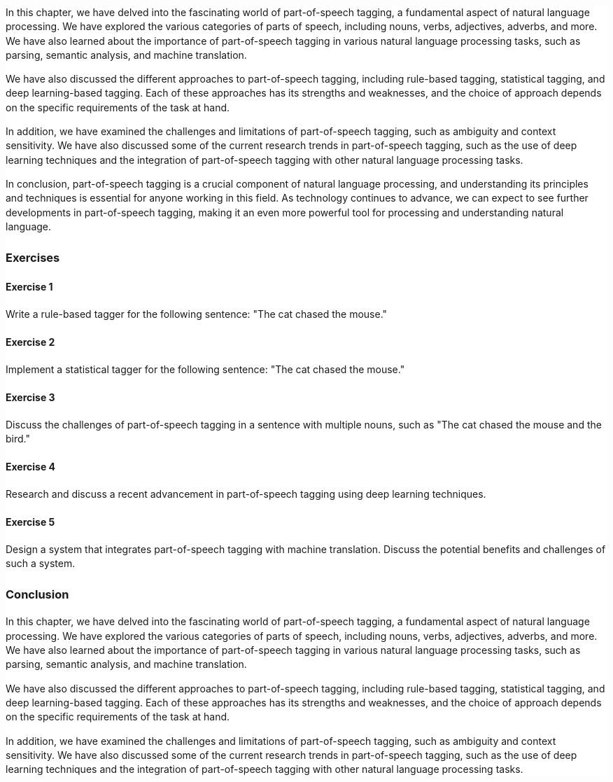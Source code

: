 In this chapter, we have delved into the fascinating world of part-of-speech tagging, a fundamental aspect of natural language processing. We have explored the various categories of parts of speech, including nouns, verbs, adjectives, adverbs, and more. We have also learned about the importance of part-of-speech tagging in various natural language processing tasks, such as parsing, semantic analysis, and machine translation.

We have also discussed the different approaches to part-of-speech tagging, including rule-based tagging, statistical tagging, and deep learning-based tagging. Each of these approaches has its strengths and weaknesses, and the choice of approach depends on the specific requirements of the task at hand.

In addition, we have examined the challenges and limitations of part-of-speech tagging, such as ambiguity and context sensitivity. We have also discussed some of the current research trends in part-of-speech tagging, such as the use of deep learning techniques and the integration of part-of-speech tagging with other natural language processing tasks.

In conclusion, part-of-speech tagging is a crucial component of natural language processing, and understanding its principles and techniques is essential for anyone working in this field. As technology continues to advance, we can expect to see further developments in part-of-speech tagging, making it an even more powerful tool for processing and understanding natural language.

### Exercises

#### Exercise 1
Write a rule-based tagger for the following sentence: "The cat chased the mouse."

#### Exercise 2
Implement a statistical tagger for the following sentence: "The cat chased the mouse."

#### Exercise 3
Discuss the challenges of part-of-speech tagging in a sentence with multiple nouns, such as "The cat chased the mouse and the bird."

#### Exercise 4
Research and discuss a recent advancement in part-of-speech tagging using deep learning techniques.

#### Exercise 5
Design a system that integrates part-of-speech tagging with machine translation. Discuss the potential benefits and challenges of such a system.

### Conclusion

In this chapter, we have delved into the fascinating world of part-of-speech tagging, a fundamental aspect of natural language processing. We have explored the various categories of parts of speech, including nouns, verbs, adjectives, adverbs, and more. We have also learned about the importance of part-of-speech tagging in various natural language processing tasks, such as parsing, semantic analysis, and machine translation.

We have also discussed the different approaches to part-of-speech tagging, including rule-based tagging, statistical tagging, and deep learning-based tagging. Each of these approaches has its strengths and weaknesses, and the choice of approach depends on the specific requirements of the task at hand.

In addition, we have examined the challenges and limitations of part-of-speech tagging, such as ambiguity and context sensitivity. We have also discussed some of the current research trends in part-of-speech tagging, such as the use of deep learning techniques and the integration of part-of-speech tagging with other natural language processing tasks.
